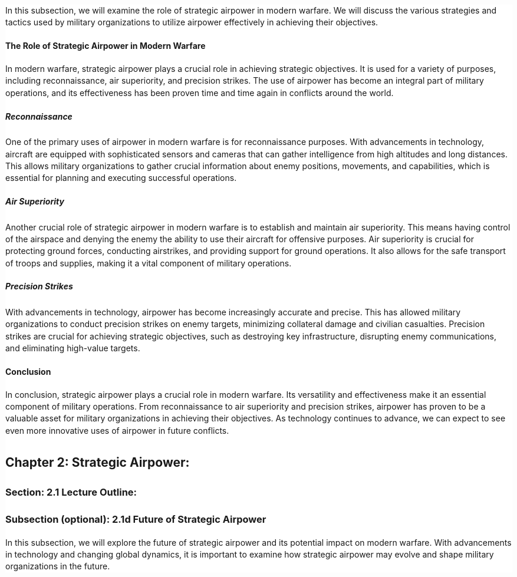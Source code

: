 In this subsection, we will examine the role of strategic airpower in modern warfare. We will discuss the various strategies and tactics used by military organizations to utilize airpower effectively in achieving their objectives.

#### The Role of Strategic Airpower in Modern Warfare

In modern warfare, strategic airpower plays a crucial role in achieving strategic objectives. It is used for a variety of purposes, including reconnaissance, air superiority, and precision strikes. The use of airpower has become an integral part of military operations, and its effectiveness has been proven time and time again in conflicts around the world.

##### Reconnaissance

One of the primary uses of airpower in modern warfare is for reconnaissance purposes. With advancements in technology, aircraft are equipped with sophisticated sensors and cameras that can gather intelligence from high altitudes and long distances. This allows military organizations to gather crucial information about enemy positions, movements, and capabilities, which is essential for planning and executing successful operations.

##### Air Superiority

Another crucial role of strategic airpower in modern warfare is to establish and maintain air superiority. This means having control of the airspace and denying the enemy the ability to use their aircraft for offensive purposes. Air superiority is crucial for protecting ground forces, conducting airstrikes, and providing support for ground operations. It also allows for the safe transport of troops and supplies, making it a vital component of military operations.

##### Precision Strikes

With advancements in technology, airpower has become increasingly accurate and precise. This has allowed military organizations to conduct precision strikes on enemy targets, minimizing collateral damage and civilian casualties. Precision strikes are crucial for achieving strategic objectives, such as destroying key infrastructure, disrupting enemy communications, and eliminating high-value targets.

#### Conclusion

In conclusion, strategic airpower plays a crucial role in modern warfare. Its versatility and effectiveness make it an essential component of military operations. From reconnaissance to air superiority and precision strikes, airpower has proven to be a valuable asset for military organizations in achieving their objectives. As technology continues to advance, we can expect to see even more innovative uses of airpower in future conflicts.


## Chapter 2: Strategic Airpower:

### Section: 2.1 Lecture Outline:

### Subsection (optional): 2.1d Future of Strategic Airpower

In this subsection, we will explore the future of strategic airpower and its potential impact on modern warfare. With advancements in technology and changing global dynamics, it is important to examine how strategic airpower may evolve and shape military organizations in the future.
